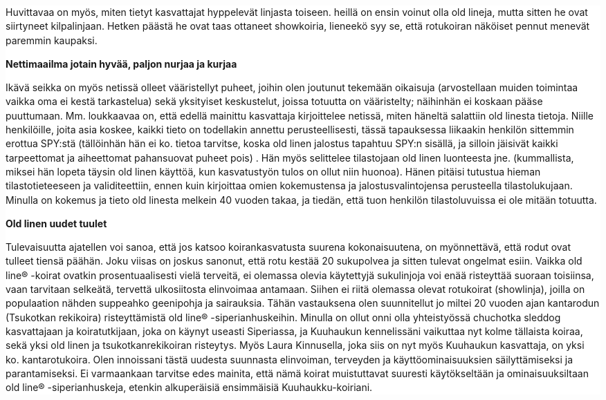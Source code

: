 <p>Huvittavaa on myös, miten tietyt kasvattajat hyppelevät linjasta toiseen. heillä on ensin voinut olla old lineja, mutta sitten he ovat siirtyneet kilpalinjaan. Hetken päästä he ovat taas ottaneet showkoiria, lieneekö syy se, että rotukoiran näköiset pennut menevät paremmin kaupaksi.</p>


<p><b>Nettimaailma jotain hyvää, paljon nurjaa ja kurjaa</b></p>

<p>Ikävä seikka on myös netissä olleet vääristellyt puheet, joihin olen joutunut tekemään oikaisuja (arvostellaan muiden toimintaa vaikka oma ei kestä tarkastelua) sekä yksityiset keskustelut, joissa totuutta on vääristelty; näihinhän ei koskaan pääse puuttumaan. 
Mm. loukkaavaa on, että edellä mainittu kasvattaja kirjoittelee netissä, miten häneltä salattiin old linesta tietoja. Niille henkilöille, joita asia koskee, kaikki tieto on todellakin annettu perusteellisesti, tässä tapauksessa liikaakin henkilön sittemmin erottua SPY:stä (tällöinhän hän ei ko. tietoa tarvitse, koska old linen jalostus tapahtuu SPY:n sisällä, ja silloin jäisivät kaikki tarpeettomat ja aiheettomat pahansuovat puheet pois) . Hän myös selittelee tilastojaan old linen luonteesta jne. (kummallista, miksei hän lopeta täysin old linen käyttöä, kun kasvatustyön tulos on ollut niin huonoa). Hänen pitäisi tutustua hieman tilastotieteeseen ja validiteettiin, ennen kuin kirjoittaa omien kokemustensa ja jalostusvalintojensa perusteella tilastolukujaan. Minulla on kokemus ja tieto old linesta melkein 40 vuoden takaa, ja tiedän, että tuon henkilön tilastoluvuissa ei ole mitään totuutta.</p>


<p><b>Old linen uudet tuulet</p></b>

<p>Tulevaisuutta ajatellen voi sanoa, että jos katsoo koirankasvatusta suurena kokonaisuutena, on myönnettävä, että rodut ovat tulleet tiensä päähän. Joku viisas on joskus sanonut, että rotu kestää 20 sukupolvea ja sitten tulevat ongelmat esiin. Vaikka old line® -koirat ovatkin prosentuaalisesti vielä terveitä, ei olemassa olevia käytettyjä sukulinjoja voi enää risteyttää suoraan toisiinsa, vaan tarvitaan selkeätä, tervettä ulkosiitosta elinvoimaa antamaan. Siihen ei riitä olemassa olevat rotukoirat (showlinja), joilla on populaation nähden suppeahko geenipohja ja sairauksia. Tähän vastauksena olen suunnitellut jo miltei 20 vuoden ajan kantarodun (Tsukotkan rekikoira) risteyttämistä old line® -siperianhuskeihin. Minulla on ollut onni olla yhteistyössä chuchotka sleddog kasvattajaan ja koiratutkijaan, joka on käynyt useasti Siperiassa, ja Kuuhaukun kennelissäni vaikuttaa nyt kolme tällaista koiraa, sekä yksi old linen ja tsukotkanrekikoiran risteytys. Myös Laura Kinnusella, joka siis on nyt myös Kuuhaukun kasvattaja, on yksi ko. kantarotukoira. Olen innoissani tästä uudesta suunnasta elinvoiman, terveyden ja käyttöominaisuuksien säilyttämiseksi ja parantamiseksi. Ei varmaankaan tarvitse edes mainita, että nämä koirat muistuttavat suuresti käytökseltään ja ominaisuuksiltaan old line® -siperianhuskeja, etenkin alkuperäisiä ensimmäisiä Kuuhaukku-koiriani.</p>
